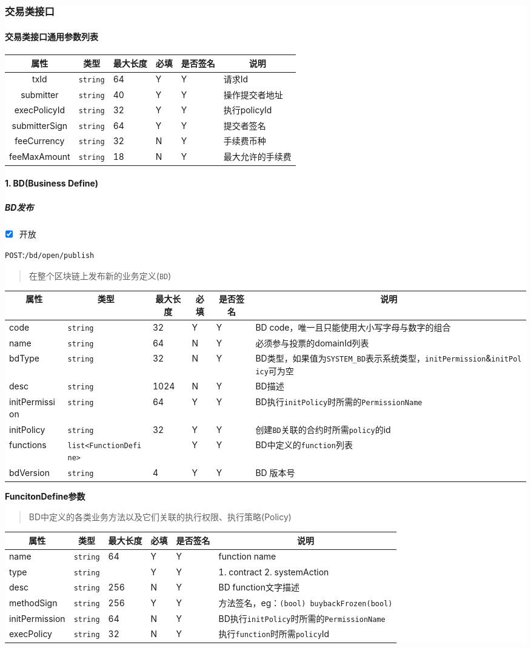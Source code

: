 ### 交易类接口

#### 交易类接口通用参数列表

|     属性      | 类型     | 最大长度 | 必填 | 是否签名 | 说明             |
| :-----------: | -------- | -------- | ---- | -------- | ---------------- |
|     txId      | `string` | 64       | Y    | Y        | 请求Id           |
|   submitter   | `string` | 40       | Y    | Y        | 操作提交者地址   |
| execPolicyId  | `string` | 32       | Y    | Y        | 执行policyId     |
| submitterSign | `string` | 64       | Y    | Y        | 提交者签名       |
|  feeCurrency  | `string` | 32       | N    | Y        | 手续费币种       |
| feeMaxAmount  | `string` | 18       | N    | Y        | 最大允许的手续费 |



#### 1. BD(Business Define)

##### BD发布
- [x] 开放

`POST`:`/bd/open/publish`

>   在整个区块链上发布新的业务定义(`BD`)

| 属性           | 类型                   | 最大长度 | 必填 | 是否签名 | 说明                                                         |
| -------------- | ---------------------- | -------- | ---- | -------- | ------------------------------------------------------------ |
| code           | `string`               | 32       | Y    | Y        | BD code，唯一且只能使用大小写字母与数字的组合                |
| name           | `string`               | 64       | N    | Y        | 必须参与投票的domainId列表                                   |
| bdType         | `string`               | 32       | N    | Y        | BD类型，如果值为`SYSTEM_BD`表示系统类型，`initPermission`&`initPolicy`可为空 |
| desc           | `string`               | 1024     | N    | Y        | BD描述                                                       |
| initPermission | `string`               | 64       | Y    | Y        | BD执行`initPolicy`时所需的`PermissionName`                   |
| initPolicy     | `string`               | 32       | Y    | Y        | 创建`BD`关联的合约时所需`policy`的id                         |
| functions      | `list<FunctionDefine>` |          | Y    | Y        | BD中定义的`function`列表                                     |
| bdVersion      | `string`               | 4        | Y    | Y        | BD 版本号                                                    |

**FuncitonDefine参数**

>   BD中定义的各类业务方法以及它们关联的执行权限、执行策略(Policy)

| 属性           | 类型     | 最大长度 | 必填 | 是否签名 | 说明                                       |
| -------------- | -------- | -------- | ---- | -------- | ------------------------------------------ |
| name           | `string` | 64       | Y    | Y        | function name                              |
| type           | `string` |          | Y    | Y        | 1. contract 2. systemAction                |
| desc           | `string` | 256      | N    | Y        | BD function文字描述                        |
| methodSign     | `string` | 256      | Y    | Y        | 方法签名，eg：`(bool) buybackFrozen(bool)` |
| initPermission | `string` | 64       | N    | Y        | BD执行`initPolicy`时所需的`PermissionName` |
| execPolicy     | `string` | 32       | N    | Y        | 执行`function`时所需`policy`Id             |

